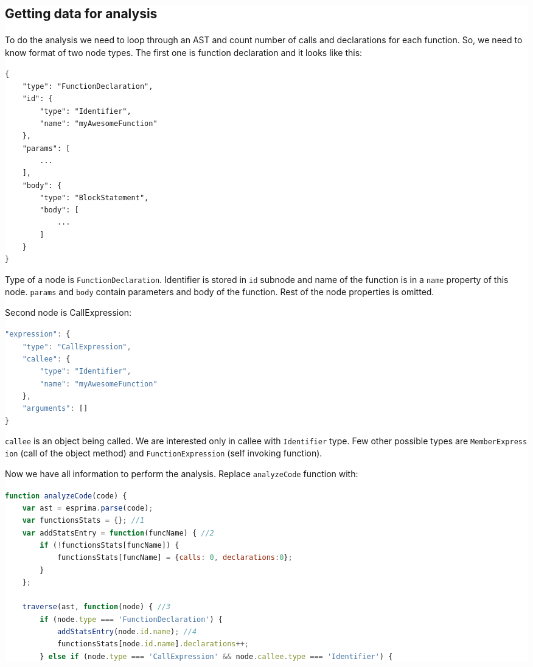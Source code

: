 ## Getting data for analysis

To do the analysis we need to loop through an AST and count number of calls and declarations for each function.
So, we need to know format of two node types. The first one is function declaration and it looks like this:

```
{
    "type": "FunctionDeclaration",
    "id": {
        "type": "Identifier",
        "name": "myAwesomeFunction"
    },
    "params": [
        ...
    ],
    "body": {
        "type": "BlockStatement",
        "body": [
            ...
        ]
    }
}
```

Type of a node is `FunctionDeclaration`. Identifier is stored in `id` subnode and name of the function is in a
`name` property of this node. `params` and `body` contain parameters and body of the function. Rest of the node
properties is omitted.

Second node is CallExpression: 

``` javascript
"expression": {
    "type": "CallExpression",
    "callee": {
        "type": "Identifier",
        "name": "myAwesomeFunction"
    },
    "arguments": []
}
```

`callee` is an object being called. We are interested only in callee with `Identifier` type. Few other possible
types are `MemberExpression` (call of the object method) and `FunctionExpression` (self invoking function).

Now we have all information to perform the analysis. Replace `analyzeCode` function with:

``` javascript
function analyzeCode(code) {
    var ast = esprima.parse(code);
    var functionsStats = {}; //1
    var addStatsEntry = function(funcName) { //2
        if (!functionsStats[funcName]) {
            functionsStats[funcName] = {calls: 0, declarations:0};
        }
    };

    traverse(ast, function(node) { //3
        if (node.type === 'FunctionDeclaration') {
            addStatsEntry(node.id.name); //4
            functionsStats[node.id.name].declarations++;
        } else if (node.type === 'CallExpression' && node.callee.type === 'Identifier') {
```